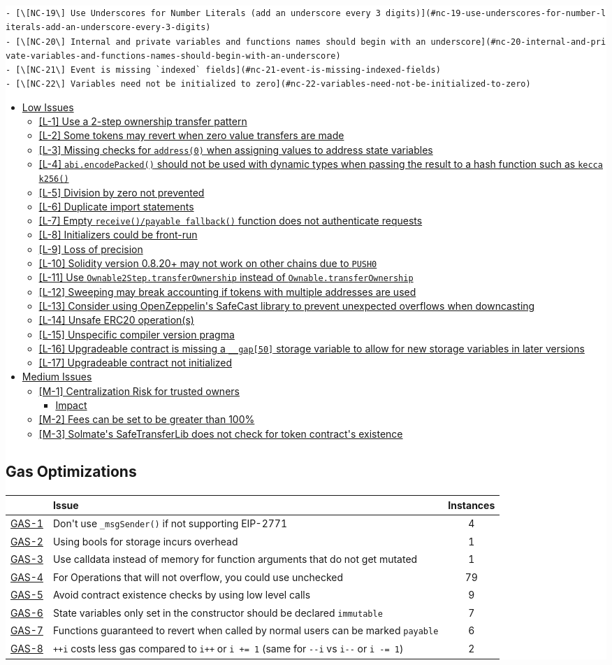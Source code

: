     - [\[NC-19\] Use Underscores for Number Literals (add an underscore every 3 digits)](#nc-19-use-underscores-for-number-literals-add-an-underscore-every-3-digits)
    - [\[NC-20\] Internal and private variables and functions names should begin with an underscore](#nc-20-internal-and-private-variables-and-functions-names-should-begin-with-an-underscore)
    - [\[NC-21\] Event is missing `indexed` fields](#nc-21-event-is-missing-indexed-fields)
    - [\[NC-22\] Variables need not be initialized to zero](#nc-22-variables-need-not-be-initialized-to-zero)
  - [Low Issues](#low-issues)
    - [\[L-1\] Use a 2-step ownership transfer pattern](#l-1-use-a-2-step-ownership-transfer-pattern)
    - [\[L-2\] Some tokens may revert when zero value transfers are made](#l-2-some-tokens-may-revert-when-zero-value-transfers-are-made)
    - [\[L-3\] Missing checks for `address(0)` when assigning values to address state variables](#l-3-missing-checks-for-address0-when-assigning-values-to-address-state-variables)
    - [\[L-4\] `abi.encodePacked()` should not be used with dynamic types when passing the result to a hash function such as `keccak256()`](#l-4-abiencodepacked-should-not-be-used-with-dynamic-types-when-passing-the-result-to-a-hash-function-such-as-keccak256)
    - [\[L-5\] Division by zero not prevented](#l-5-division-by-zero-not-prevented)
    - [\[L-6\] Duplicate import statements](#l-6-duplicate-import-statements)
    - [\[L-7\] Empty `receive()/payable fallback()` function does not authenticate requests](#l-7-empty-receivepayable-fallback-function-does-not-authenticate-requests)
    - [\[L-8\] Initializers could be front-run](#l-8-initializers-could-be-front-run)
    - [\[L-9\] Loss of precision](#l-9-loss-of-precision)
    - [\[L-10\] Solidity version 0.8.20+ may not work on other chains due to `PUSH0`](#l-10-solidity-version-0820-may-not-work-on-other-chains-due-to-push0)
    - [\[L-11\] Use `Ownable2Step.transferOwnership` instead of `Ownable.transferOwnership`](#l-11-use-ownable2steptransferownership-instead-of-ownabletransferownership)
    - [\[L-12\] Sweeping may break accounting if tokens with multiple addresses are used](#l-12-sweeping-may-break-accounting-if-tokens-with-multiple-addresses-are-used)
    - [\[L-13\] Consider using OpenZeppelin's SafeCast library to prevent unexpected overflows when downcasting](#l-13-consider-using-openzeppelins-safecast-library-to-prevent-unexpected-overflows-when-downcasting)
    - [\[L-14\] Unsafe ERC20 operation(s)](#l-14-unsafe-erc20-operations)
    - [\[L-15\] Unspecific compiler version pragma](#l-15-unspecific-compiler-version-pragma)
    - [\[L-16\] Upgradeable contract is missing a `__gap[50]` storage variable to allow for new storage variables in later versions](#l-16-upgradeable-contract-is-missing-a-__gap50-storage-variable-to-allow-for-new-storage-variables-in-later-versions)
    - [\[L-17\] Upgradeable contract not initialized](#l-17-upgradeable-contract-not-initialized)
  - [Medium Issues](#medium-issues)
    - [\[M-1\] Centralization Risk for trusted owners](#m-1-centralization-risk-for-trusted-owners)
      - [Impact](#impact)
    - [\[M-2\] Fees can be set to be greater than 100%](#m-2-fees-can-be-set-to-be-greater-than-100)
    - [\[M-3\]  Solmate's SafeTransferLib does not check for token contract's existence](#m-3--solmates-safetransferlib-does-not-check-for-token-contracts-existence)

## Gas Optimizations

| |Issue|Instances|
|-|:-|:-:|
| [GAS-1](#GAS-1) | Don't use `_msgSender()` if not supporting EIP-2771 | 4 |
| [GAS-2](#GAS-2) | Using bools for storage incurs overhead | 1 |
| [GAS-3](#GAS-3) | Use calldata instead of memory for function arguments that do not get mutated | 1 |
| [GAS-4](#GAS-4) | For Operations that will not overflow, you could use unchecked | 79 |
| [GAS-5](#GAS-5) | Avoid contract existence checks by using low level calls | 9 |
| [GAS-6](#GAS-6) | State variables only set in the constructor should be declared `immutable` | 7 |
| [GAS-7](#GAS-7) | Functions guaranteed to revert when called by normal users can be marked `payable` | 6 |
| [GAS-8](#GAS-8) | `++i` costs less gas compared to `i++` or `i += 1` (same for `--i` vs `i--` or `i -= 1`) | 2 |